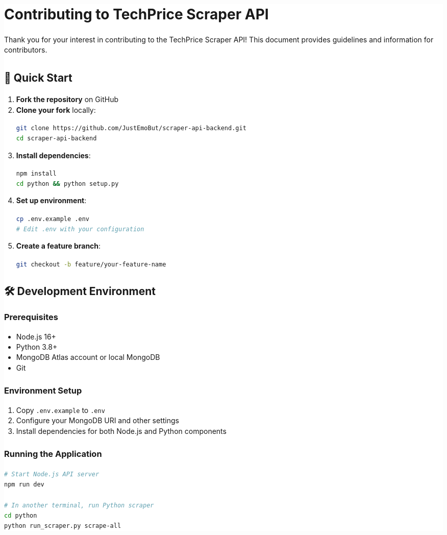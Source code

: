 # Contributing to TechPrice Scraper API

Thank you for your interest in contributing to the TechPrice Scraper API! This document provides guidelines and information for contributors.

## 🚀 Quick Start

1. **Fork the repository** on GitHub
2. **Clone your fork** locally:
   ```bash
   git clone https://github.com/JustEmoBut/scraper-api-backend.git
   cd scraper-api-backend
   ```
3. **Install dependencies**:
   ```bash
   npm install
   cd python && python setup.py
   ```
4. **Set up environment**:
   ```bash
   cp .env.example .env
   # Edit .env with your configuration
   ```
5. **Create a feature branch**:
   ```bash
   git checkout -b feature/your-feature-name
   ```

## 🛠️ Development Environment

### Prerequisites
- Node.js 16+
- Python 3.8+
- MongoDB Atlas account or local MongoDB
- Git

### Environment Setup
1. Copy `.env.example` to `.env`
2. Configure your MongoDB URI and other settings
3. Install dependencies for both Node.js and Python components

### Running the Application
```bash
# Start Node.js API server
npm run dev

# In another terminal, run Python scraper
cd python
python run_scraper.py scrape-all
```
